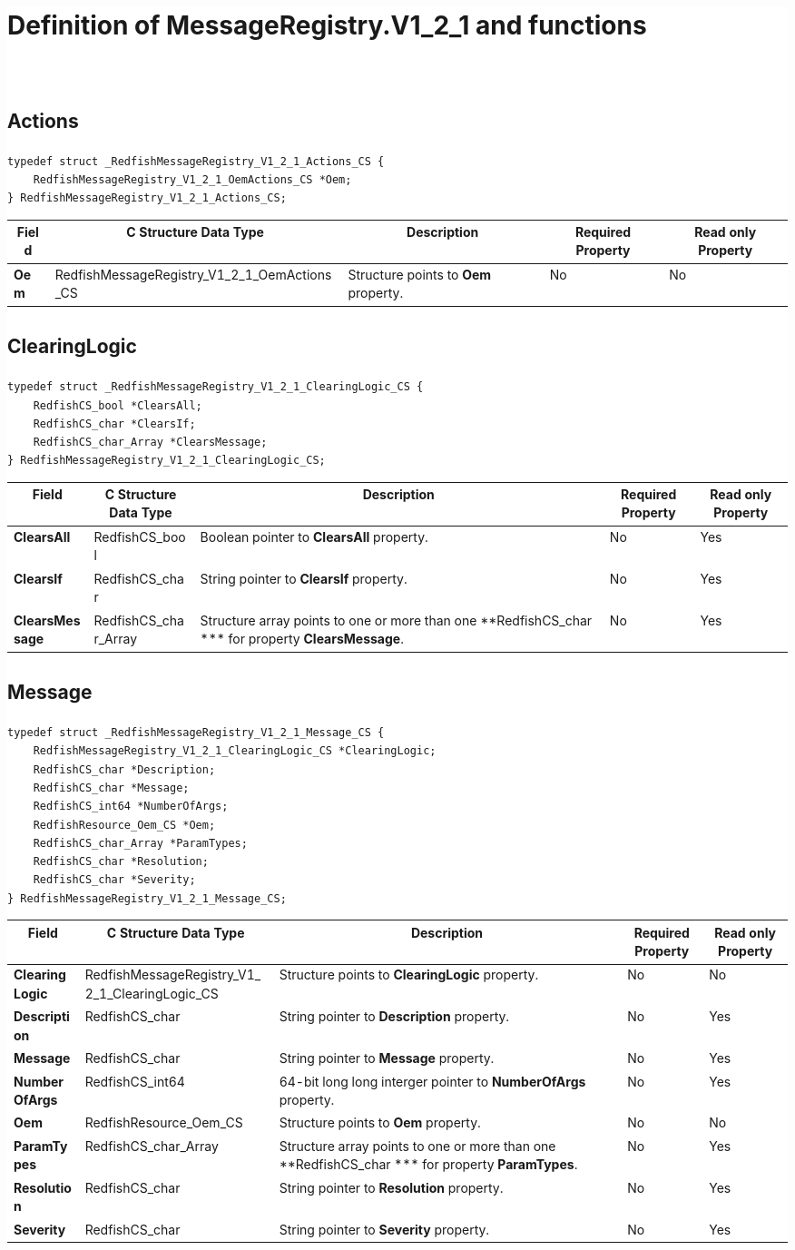 # Definition of MessageRegistry.V1_2_1 and functions<br><br>

## Actions
    typedef struct _RedfishMessageRegistry_V1_2_1_Actions_CS {
        RedfishMessageRegistry_V1_2_1_OemActions_CS *Oem;
    } RedfishMessageRegistry_V1_2_1_Actions_CS;

|Field |C Structure Data Type|Description |Required Property|Read only Property
| ---  | --- | --- | --- | ---
|**Oem**|RedfishMessageRegistry_V1_2_1_OemActions_CS| Structure points to **Oem** property.| No| No


## ClearingLogic
    typedef struct _RedfishMessageRegistry_V1_2_1_ClearingLogic_CS {
        RedfishCS_bool *ClearsAll;
        RedfishCS_char *ClearsIf;
        RedfishCS_char_Array *ClearsMessage;
    } RedfishMessageRegistry_V1_2_1_ClearingLogic_CS;

|Field |C Structure Data Type|Description |Required Property|Read only Property
| ---  | --- | --- | --- | ---
|**ClearsAll**|RedfishCS_bool| Boolean pointer to **ClearsAll** property.| No| Yes
|**ClearsIf**|RedfishCS_char| String pointer to **ClearsIf** property.| No| Yes
|**ClearsMessage**|RedfishCS_char_Array| Structure array points to one or more than one **RedfishCS_char *** for property **ClearsMessage**.| No| Yes


## Message
    typedef struct _RedfishMessageRegistry_V1_2_1_Message_CS {
        RedfishMessageRegistry_V1_2_1_ClearingLogic_CS *ClearingLogic;
        RedfishCS_char *Description;
        RedfishCS_char *Message;
        RedfishCS_int64 *NumberOfArgs;
        RedfishResource_Oem_CS *Oem;
        RedfishCS_char_Array *ParamTypes;
        RedfishCS_char *Resolution;
        RedfishCS_char *Severity;
    } RedfishMessageRegistry_V1_2_1_Message_CS;

|Field |C Structure Data Type|Description |Required Property|Read only Property
| ---  | --- | --- | --- | ---
|**ClearingLogic**|RedfishMessageRegistry_V1_2_1_ClearingLogic_CS| Structure points to **ClearingLogic** property.| No| No
|**Description**|RedfishCS_char| String pointer to **Description** property.| No| Yes
|**Message**|RedfishCS_char| String pointer to **Message** property.| No| Yes
|**NumberOfArgs**|RedfishCS_int64| 64-bit long long interger pointer to **NumberOfArgs** property.| No| Yes
|**Oem**|RedfishResource_Oem_CS| Structure points to **Oem** property.| No| No
|**ParamTypes**|RedfishCS_char_Array| Structure array points to one or more than one **RedfishCS_char *** for property **ParamTypes**.| No| Yes
|**Resolution**|RedfishCS_char| String pointer to **Resolution** property.| No| Yes
|**Severity**|RedfishCS_char| String pointer to **Severity** property.| No| Yes
